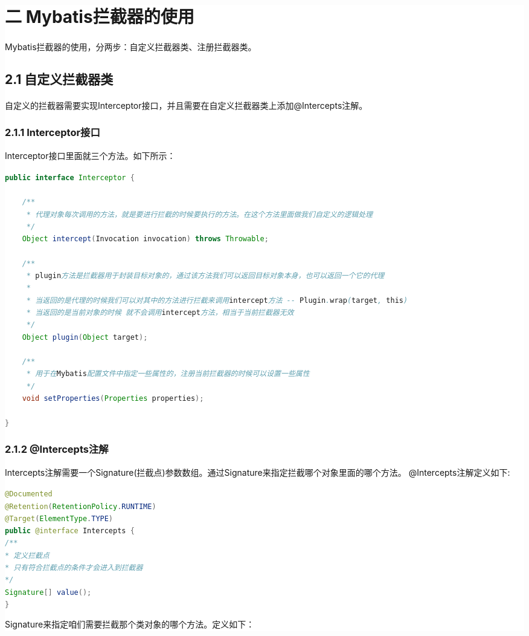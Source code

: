 ```java

```

# 二 Mybatis拦截器的使用

Mybatis拦截器的使用，分两步：自定义拦截器类、注册拦截器类。

## 2.1 自定义拦截器类
自定义的拦截器需要实现Interceptor接口，并且需要在自定义拦截器类上添加@Intercepts注解。

### 2.1.1 Interceptor接口
Interceptor接口里面就三个方法。如下所示：

```java
public interface Interceptor {

    /**
     * 代理对象每次调用的方法，就是要进行拦截的时候要执行的方法。在这个方法里面做我们自定义的逻辑处理
     */
    Object intercept(Invocation invocation) throws Throwable;

    /**
     * plugin方法是拦截器用于封装目标对象的，通过该方法我们可以返回目标对象本身，也可以返回一个它的代理
     *
     * 当返回的是代理的时候我们可以对其中的方法进行拦截来调用intercept方法 -- Plugin.wrap(target, this)
     * 当返回的是当前对象的时候 就不会调用intercept方法，相当于当前拦截器无效
     */
    Object plugin(Object target);

    /**
     * 用于在Mybatis配置文件中指定一些属性的，注册当前拦截器的时候可以设置一些属性
     */
    void setProperties(Properties properties);

}
```

### 2.1.2 @Intercepts注解
Intercepts注解需要一个Signature(拦截点)参数数组。通过Signature来指定拦截哪个对象里面的哪个方法。
@Intercepts注解定义如下:


```java
@Documented
@Retention(RetentionPolicy.RUNTIME)
@Target(ElementType.TYPE)
public @interface Intercepts {
/**
* 定义拦截点
* 只有符合拦截点的条件才会进入到拦截器
*/
Signature[] value();
}
```
Signature来指定咱们需要拦截那个类对象的哪个方法。定义如下：
